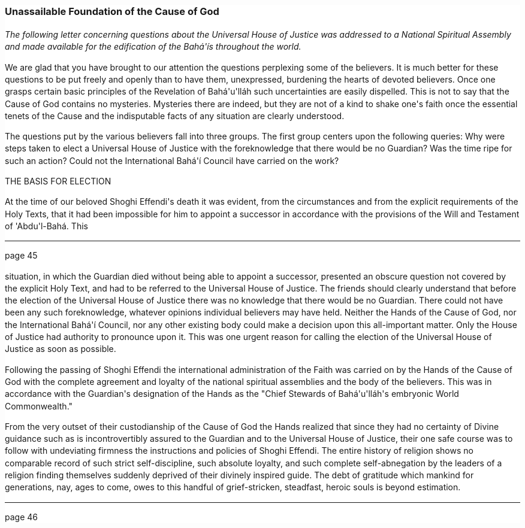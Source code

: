 ### Unassailable Foundation of the Cause of God

_The following letter concerning questions about the Universal House of Justice was addressed to a National Spiritual Assembly and made available for the edification of the Bahá'ís throughout the world._  
  
We are glad that you have brought to our attention the questions perplexing some of the believers. It is much better for these questions to be put freely and openly than to have them, unexpressed, burdening the hearts of devoted believers. Once one grasps certain basic principles of the Revelation of Bahá'u'lláh such uncertainties are easily dispelled. This is not to say that the Cause of God contains no mysteries. Mysteries there are indeed, but they are not of a kind to shake one's faith once the essential tenets of the Cause and the indisputable facts of any situation are clearly understood.  
  
The questions put by the various believers fall into three groups. The first group centers upon the following queries: Why were steps taken to elect a Universal House of Justice with the foreknowledge that there would be no Guardian? Was the time ripe for such an action? Could not the International Bahá'í Council have carried on the work?  
  
THE BASIS FOR ELECTION  
  
At the time of our beloved Shoghi Effendi's death it was evident, from the circumstances and from the explicit requirements of the Holy Texts, that it had been impossible for him to appoint a successor in accordance with the provisions of the Will and Testament of 'Abdu'l-Bahá. This  
  

* * *

page 45  
  
situation, in which the Guardian died without being able to appoint a successor, presented an obscure question not covered by the explicit Holy Text, and had to be referred to the Universal House of Justice. The friends should clearly understand that before the election of the Universal House of Justice there was no knowledge that there would be no Guardian. There could not have been any such foreknowledge, whatever opinions individual believers may have held. Neither the Hands of the Cause of God, nor the International Bahá'í Council, nor any other existing body could make a decision upon this all-important matter. Only the House of Justice had authority to pronounce upon it. This was one urgent reason for calling the election of the Universal House of Justice as soon as possible.  
  
Following the passing of Shoghi Effendi the international administration of the Faith was carried on by the Hands of the Cause of God with the complete agreement and loyalty of the national spiritual assemblies and the body of the believers. This was in accordance with the Guardian's designation of the Hands as the "Chief Stewards of Bahá'u'lláh's embryonic World Commonwealth."  
  
From the very outset of their custodianship of the Cause of God the Hands realized that since they had no certainty of Divine guidance such as is incontrovertibly assured to the Guardian and to the Universal House of Justice, their one safe course was to follow with undeviating firmness the instructions and policies of Shoghi Effendi. The entire history of religion shows no comparable record of such strict self-discipline, such absolute loyalty, and such complete self-abnegation by the leaders of a religion finding themselves suddenly deprived of their divinely inspired guide. The debt of gratitude which mankind for generations, nay, ages to come, owes to this handful of grief-stricken, steadfast, heroic souls is beyond estimation.  
  

* * *

page 46  
  